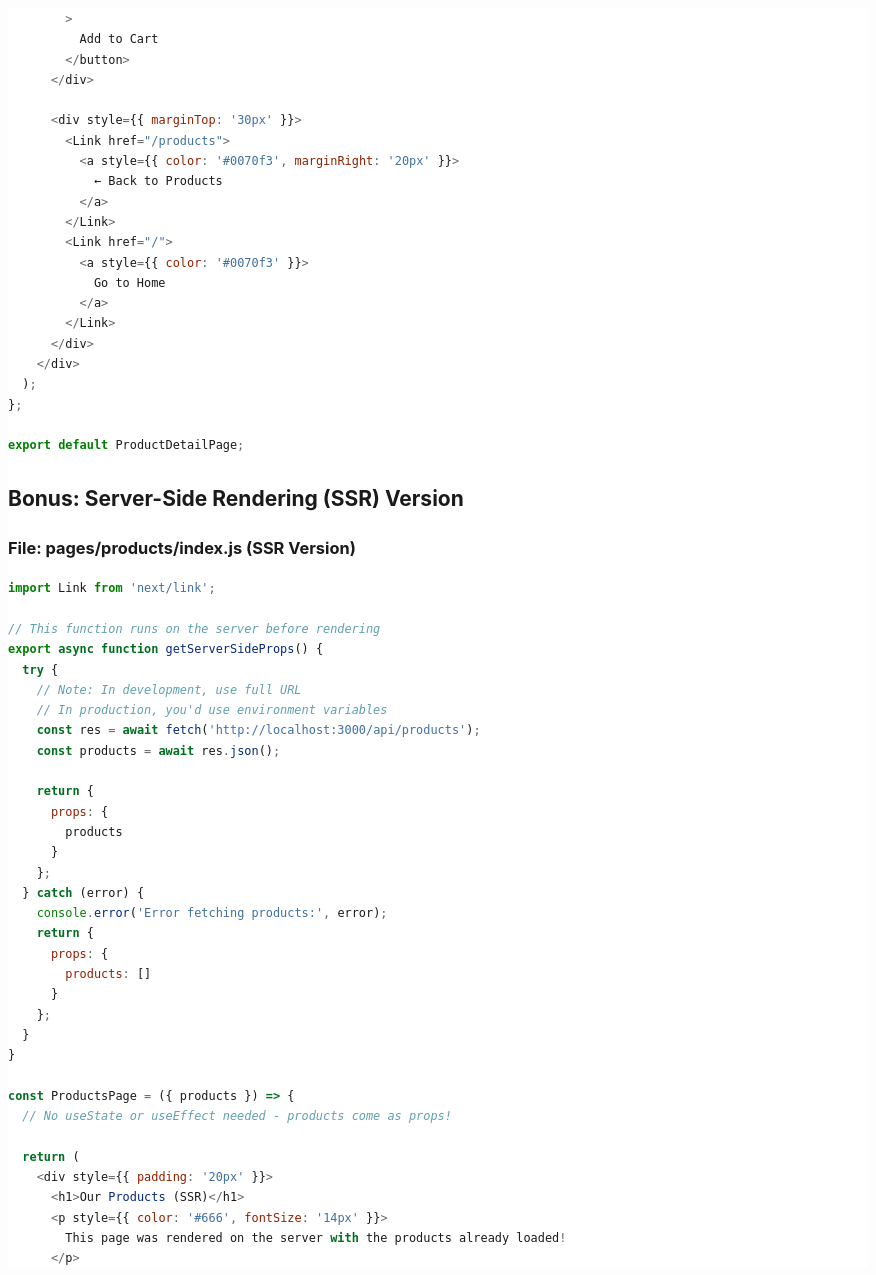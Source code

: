 ```javascript
        >
          Add to Cart
        </button>
      </div>
      
      <div style={{ marginTop: '30px' }}>
        <Link href="/products">
          <a style={{ color: '#0070f3', marginRight: '20px' }}>
            ← Back to Products
          </a>
        </Link>
        <Link href="/">
          <a style={{ color: '#0070f3' }}>
            Go to Home
          </a>
        </Link>
      </div>
    </div>
  );
};

export default ProductDetailPage;
```

## Bonus: Server-Side Rendering (SSR) Version

### File: pages/products/index.js (SSR Version)
```javascript
import Link from 'next/link';

// This function runs on the server before rendering
export async function getServerSideProps() {
  try {
    // Note: In development, use full URL
    // In production, you'd use environment variables
    const res = await fetch('http://localhost:3000/api/products');
    const products = await res.json();
    
    return {
      props: {
        products
      }
    };
  } catch (error) {
    console.error('Error fetching products:', error);
    return {
      props: {
        products: []
      }
    };
  }
}

const ProductsPage = ({ products }) => {
  // No useState or useEffect needed - products come as props!
  
  return (
    <div style={{ padding: '20px' }}>
      <h1>Our Products (SSR)</h1>
      <p style={{ color: '#666', fontSize: '14px' }}>
        This page was rendered on the server with the products already loaded!
      </p>
```